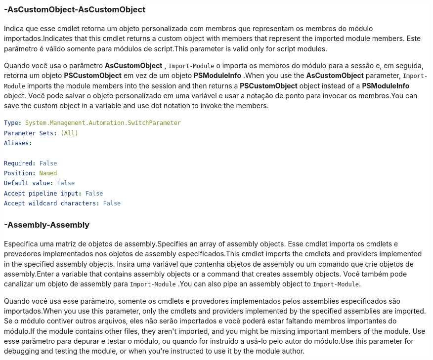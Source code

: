 ### <span data-ttu-id="a4d23-245">-AsCustomObject</span><span class="sxs-lookup"><span data-stu-id="a4d23-245">-AsCustomObject</span></span>

<span data-ttu-id="a4d23-246">Indica que esse cmdlet retorna um objeto personalizado com membros que representam os membros do módulo importados.</span><span class="sxs-lookup"><span data-stu-id="a4d23-246">Indicates that this cmdlet returns a custom object with members that represent the imported module members.</span></span> <span data-ttu-id="a4d23-247">Este parâmetro é válido somente para módulos de script.</span><span class="sxs-lookup"><span data-stu-id="a4d23-247">This parameter is valid only for script modules.</span></span>

<span data-ttu-id="a4d23-248">Quando você usa o parâmetro **AsCustomObject** , `Import-Module` o importa os membros do módulo para a sessão e, em seguida, retorna um objeto **PSCustomObject** em vez de um objeto **PSModuleInfo** .</span><span class="sxs-lookup"><span data-stu-id="a4d23-248">When you use the **AsCustomObject** parameter, `Import-Module` imports the module members into the session and then returns a **PSCustomObject** object instead of a **PSModuleInfo** object.</span></span> <span data-ttu-id="a4d23-249">Você pode salvar o objeto personalizado em uma variável e usar a notação de ponto para invocar os membros.</span><span class="sxs-lookup"><span data-stu-id="a4d23-249">You can save the custom object in a variable and use dot notation to invoke the members.</span></span>

```yaml
Type: System.Management.Automation.SwitchParameter
Parameter Sets: (All)
Aliases:

Required: False
Position: Named
Default value: False
Accept pipeline input: False
Accept wildcard characters: False
```

### <span data-ttu-id="a4d23-250">-Assembly</span><span class="sxs-lookup"><span data-stu-id="a4d23-250">-Assembly</span></span>

<span data-ttu-id="a4d23-251">Especifica uma matriz de objetos de assembly.</span><span class="sxs-lookup"><span data-stu-id="a4d23-251">Specifies an array of assembly objects.</span></span> <span data-ttu-id="a4d23-252">Esse cmdlet importa os cmdlets e provedores implementados nos objetos de assembly especificados.</span><span class="sxs-lookup"><span data-stu-id="a4d23-252">This cmdlet imports the cmdlets and providers implemented in the specified assembly objects.</span></span> <span data-ttu-id="a4d23-253">Insira uma variável que contenha objetos de assembly ou um comando que crie objetos de assembly.</span><span class="sxs-lookup"><span data-stu-id="a4d23-253">Enter a variable that contains assembly objects or a command that creates assembly objects.</span></span> <span data-ttu-id="a4d23-254">Você também pode canalizar um objeto de assembly para `Import-Module` .</span><span class="sxs-lookup"><span data-stu-id="a4d23-254">You can also pipe an assembly object to `Import-Module`.</span></span>

<span data-ttu-id="a4d23-255">Quando você usa esse parâmetro, somente os cmdlets e provedores implementados pelos assemblies especificados são importados.</span><span class="sxs-lookup"><span data-stu-id="a4d23-255">When you use this parameter, only the cmdlets and providers implemented by the specified assemblies are imported.</span></span> <span data-ttu-id="a4d23-256">Se o módulo contiver outros arquivos, eles não serão importados e você poderá estar faltando membros importantes do módulo.</span><span class="sxs-lookup"><span data-stu-id="a4d23-256">If the module contains other files, they aren't imported, and you might be missing important members of the module.</span></span> <span data-ttu-id="a4d23-257">Use esse parâmetro para depurar e testar o módulo, ou quando for instruído a usá-lo pelo autor do módulo.</span><span class="sxs-lookup"><span data-stu-id="a4d23-257">Use this parameter for debugging and testing the module, or when you're instructed to use it by the module author.</span></span>
